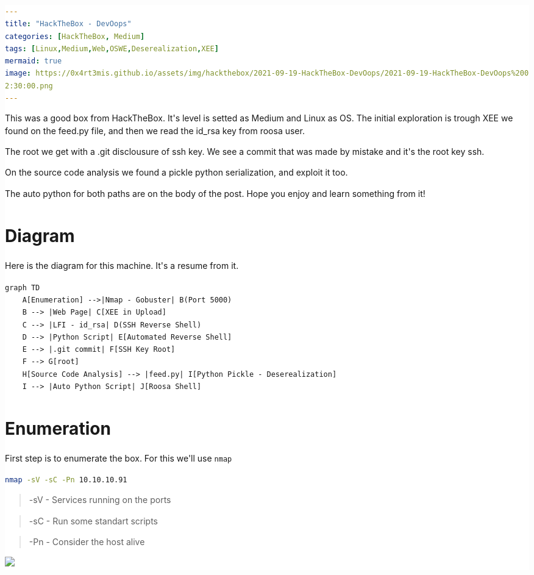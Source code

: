 ```yaml
---
title: "HackTheBox - DevOops"
categories: [HackTheBox, Medium]
tags: [Linux,Medium,Web,OSWE,Deserealization,XEE]
mermaid: true
image: https://0x4rt3mis.github.io/assets/img/hackthebox/2021-09-19-HackTheBox-DevOops/2021-09-19-HackTheBox-DevOops%2002:30:00.png
---
```



This was a good box from HackTheBox. It's level is setted as Medium and Linux as OS. The initial exploration is trough XEE we found on the feed.py file, and then we read the id_rsa key from roosa user.

The root we get with a .git disclousure of ssh key. We see a commit that was made by mistake and it's the root key ssh.

On the source code analysis we found a pickle python serialization, and exploit it too.

The auto python for both paths are on the body of the post. Hope you enjoy and learn something from it!

# Diagram

Here is the diagram for this machine. It's a resume from it.

```mermaid
graph TD
    A[Enumeration] -->|Nmap - Gobuster| B(Port 5000)
    B --> |Web Page| C[XEE in Upload]
    C --> |LFI - id_rsa| D(SSH Reverse Shell)
    D --> |Python Script| E[Automated Reverse Shell]
    E --> |.git commit| F[SSH Key Root]
    F --> G[root]
    H[Source Code Analysis] --> |feed.py| I[Python Pickle - Deserealization]
    I --> |Auto Python Script| J[Roosa Shell]
```

# Enumeration

First step is to enumerate the box. For this we'll use `nmap`

```sh
nmap -sV -sC -Pn 10.10.10.91
```

> -sV - Services running on the ports

> -sC - Run some standart scripts

> -Pn - Consider the host alive

![](https://0x4rt3mis.github.io/assets/img/hackthebox/2021-09-19-HackTheBox-DevOops/2021-09-19-HackTheBox-DevOops%2002:29:05.png)
